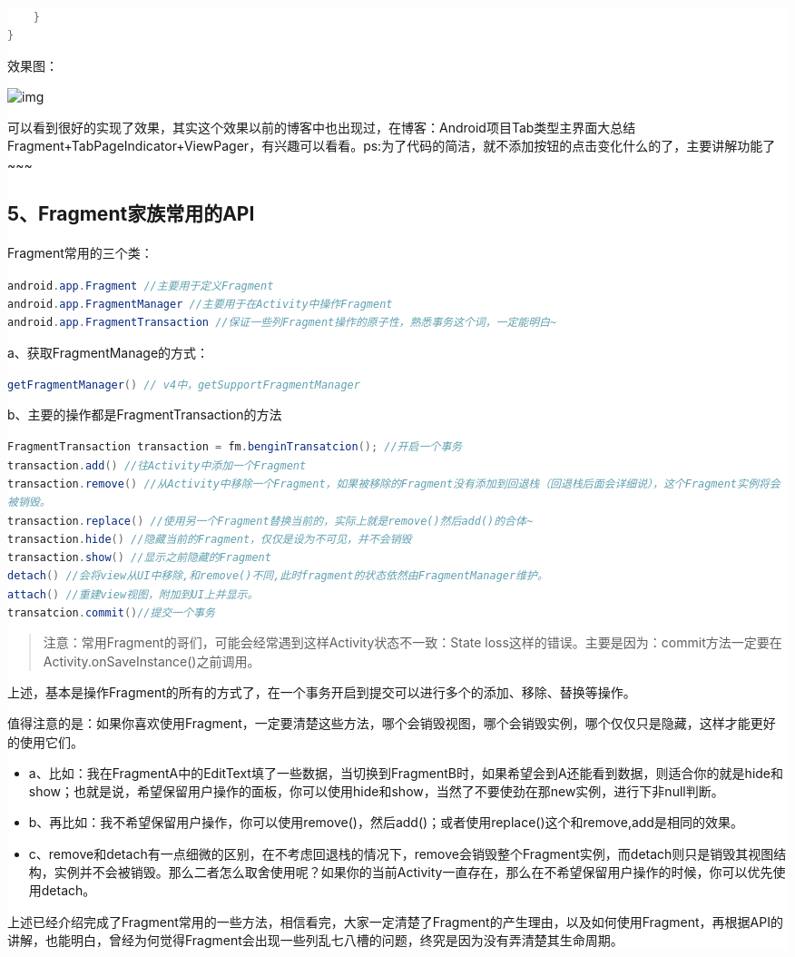 ```java
    }
}
```

效果图：

![img](.assets/20140720002532641)


可以看到很好的实现了效果，其实这个效果以前的博客中也出现过，在博客：Android项目Tab类型主界面大总结 Fragment+TabPageIndicator+ViewPager，有兴趣可以看看。ps:为了代码的简洁，就不添加按钮的点击变化什么的了，主要讲解功能了~~~

## 5、Fragment家族常用的API

Fragment常用的三个类：

```java
android.app.Fragment //主要用于定义Fragment
android.app.FragmentManager //主要用于在Activity中操作Fragment
android.app.FragmentTransaction //保证一些列Fragment操作的原子性，熟悉事务这个词，一定能明白~
```

a、获取FragmentManage的方式：

```java
getFragmentManager() // v4中，getSupportFragmentManager
```

b、主要的操作都是FragmentTransaction的方法

```java
FragmentTransaction transaction = fm.benginTransatcion(); //开启一个事务
transaction.add() //往Activity中添加一个Fragment
transaction.remove() //从Activity中移除一个Fragment，如果被移除的Fragment没有添加到回退栈（回退栈后面会详细说），这个Fragment实例将会被销毁。
transaction.replace() //使用另一个Fragment替换当前的，实际上就是remove()然后add()的合体~
transaction.hide() //隐藏当前的Fragment，仅仅是设为不可见，并不会销毁
transaction.show() //显示之前隐藏的Fragment
detach() //会将view从UI中移除,和remove()不同,此时fragment的状态依然由FragmentManager维护。
attach() //重建view视图，附加到UI上并显示。
transatcion.commit()//提交一个事务
```

> 注意：常用Fragment的哥们，可能会经常遇到这样Activity状态不一致：State loss这样的错误。主要是因为：commit方法一定要在Activity.onSaveInstance()之前调用。

上述，基本是操作Fragment的所有的方式了，在一个事务开启到提交可以进行多个的添加、移除、替换等操作。

值得注意的是：如果你喜欢使用Fragment，一定要清楚这些方法，哪个会销毁视图，哪个会销毁实例，哪个仅仅只是隐藏，这样才能更好的使用它们。

- a、比如：我在FragmentA中的EditText填了一些数据，当切换到FragmentB时，如果希望会到A还能看到数据，则适合你的就是hide和show；也就是说，希望保留用户操作的面板，你可以使用hide和show，当然了不要使劲在那new实例，进行下非null判断。

- b、再比如：我不希望保留用户操作，你可以使用remove()，然后add()；或者使用replace()这个和remove,add是相同的效果。

- c、remove和detach有一点细微的区别，在不考虑回退栈的情况下，remove会销毁整个Fragment实例，而detach则只是销毁其视图结构，实例并不会被销毁。那么二者怎么取舍使用呢？如果你的当前Activity一直存在，那么在不希望保留用户操作的时候，你可以优先使用detach。

上述已经介绍完成了Fragment常用的一些方法，相信看完，大家一定清楚了Fragment的产生理由，以及如何使用Fragment，再根据API的讲解，也能明白，曾经为何觉得Fragment会出现一些列乱七八槽的问题，终究是因为没有弄清楚其生命周期。
